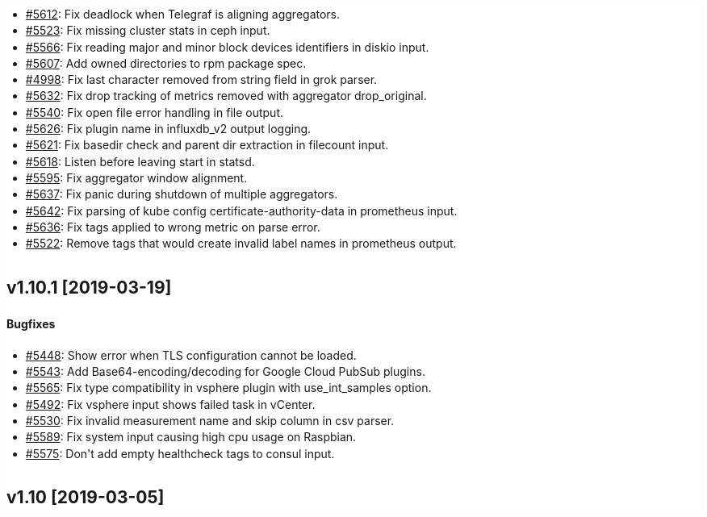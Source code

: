 - [#5612](https://github.com/yevheniir/telegraf-fork/pull/5612): Fix deadlock when Telegraf is aligning aggregators.
- [#5523](https://github.com/yevheniir/telegraf-fork/issues/5523): Fix missing cluster stats in ceph input.
- [#5566](https://github.com/yevheniir/telegraf-fork/pull/5566): Fix reading major and minor block devices identifiers in diskio input.
- [#5607](https://github.com/yevheniir/telegraf-fork/pull/5607): Add owned directories to rpm package spec.
- [#4998](https://github.com/yevheniir/telegraf-fork/issues/4998): Fix last character removed from string field in grok parser.
- [#5632](https://github.com/yevheniir/telegraf-fork/pull/5632): Fix drop tracking of metrics removed with aggregator drop_original.
- [#5540](https://github.com/yevheniir/telegraf-fork/pull/5540): Fix open file error handling in file output.
- [#5626](https://github.com/yevheniir/telegraf-fork/issues/5626): Fix plugin name in influxdb_v2 output logging.
- [#5621](https://github.com/yevheniir/telegraf-fork/issues/5621): Fix basedir check and parent dir extraction in filecount input.
- [#5618](https://github.com/yevheniir/telegraf-fork/issues/5618): Listen before leaving start in statsd.
- [#5595](https://github.com/yevheniir/telegraf-fork/issues/5595): Fix aggregator window alignment.
- [#5637](https://github.com/yevheniir/telegraf-fork/issues/5637): Fix panic during shutdown of multiple aggregators.
- [#5642](https://github.com/yevheniir/telegraf-fork/issues/5642): Fix parsing of kube config certificate-authority-data in prometheus input.
- [#5636](https://github.com/yevheniir/telegraf-fork/issues/5636): Fix tags applied to wrong metric on parse error.
- [#5522](https://github.com/yevheniir/telegraf-fork/issues/5522): Remove tags that would create invalid label names in prometheus output.

## v1.10.1 [2019-03-19]

#### Bugfixes

- [#5448](https://github.com/yevheniir/telegraf-fork/issues/5448): Show error when TLS configuration cannot be loaded.
- [#5543](https://github.com/yevheniir/telegraf-fork/pull/5543): Add Base64-encoding/decoding for Google Cloud PubSub plugins.
- [#5565](https://github.com/yevheniir/telegraf-fork/issues/5565): Fix type compatibility in vsphere plugin with use_int_samples option.
- [#5492](https://github.com/yevheniir/telegraf-fork/issues/5492): Fix vsphere input shows failed task in vCenter.
- [#5530](https://github.com/yevheniir/telegraf-fork/issues/5530): Fix invalid measurement name and skip column in csv parser.
- [#5589](https://github.com/yevheniir/telegraf-fork/issues/5589): Fix system input causing high cpu usage on Raspbian.
- [#5575](https://github.com/yevheniir/telegraf-fork/issues/5575): Don't add empty healthcheck tags to consul input.

## v1.10 [2019-03-05]
